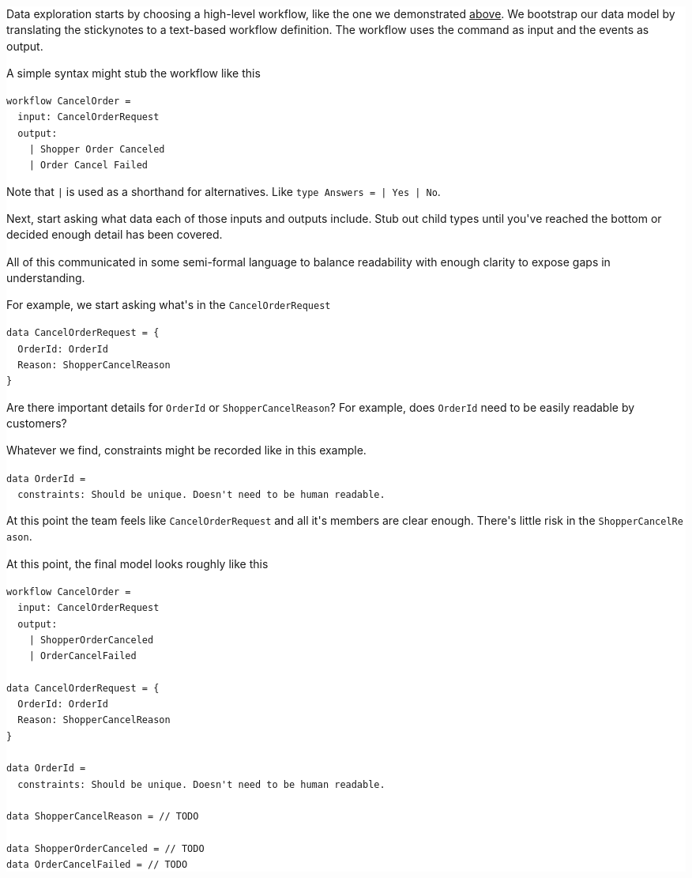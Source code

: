 Data exploration starts by choosing a high-level workflow, like the one we demonstrated [above](#example-workflow-for-design). We bootstrap our data model by translating the stickynotes to a text-based workflow definition. The workflow uses the command as input and the events as output.

A simple syntax might stub the workflow like this
```
workflow CancelOrder =
  input: CancelOrderRequest
  output: 
    | Shopper Order Canceled
    | Order Cancel Failed
```

Note that `|` is used as a shorthand for alternatives. Like `type Answers = | Yes | No`.

Next, start asking what data each of those inputs and outputs include. Stub out child types until you've reached the bottom or decided enough detail has been covered. 

All of this communicated in some semi-formal language to balance readability with enough clarity to expose gaps in understanding.

For example, we start asking what's in the `CancelOrderRequest`

```
data CancelOrderRequest = {
  OrderId: OrderId
  Reason: ShopperCancelReason 
}
```

Are there important details for `OrderId` or `ShopperCancelReason`?
For example, does `OrderId` need to be easily readable by customers?

Whatever we find, constraints might be recorded like in this example.
```
data OrderId = 
  constraints: Should be unique. Doesn't need to be human readable.
```

At this point the team feels like `CancelOrderRequest` and all it's members are clear enough. There's little risk in the `ShopperCancelReason`. 

At this point, the final model looks roughly like this

```
workflow CancelOrder =
  input: CancelOrderRequest
  output: 
    | ShopperOrderCanceled
    | OrderCancelFailed

data CancelOrderRequest = {
  OrderId: OrderId
  Reason: ShopperCancelReason 
}

data OrderId = 
  constraints: Should be unique. Doesn't need to be human readable.

data ShopperCancelReason = // TODO

data ShopperOrderCanceled = // TODO
data OrderCancelFailed = // TODO
```
